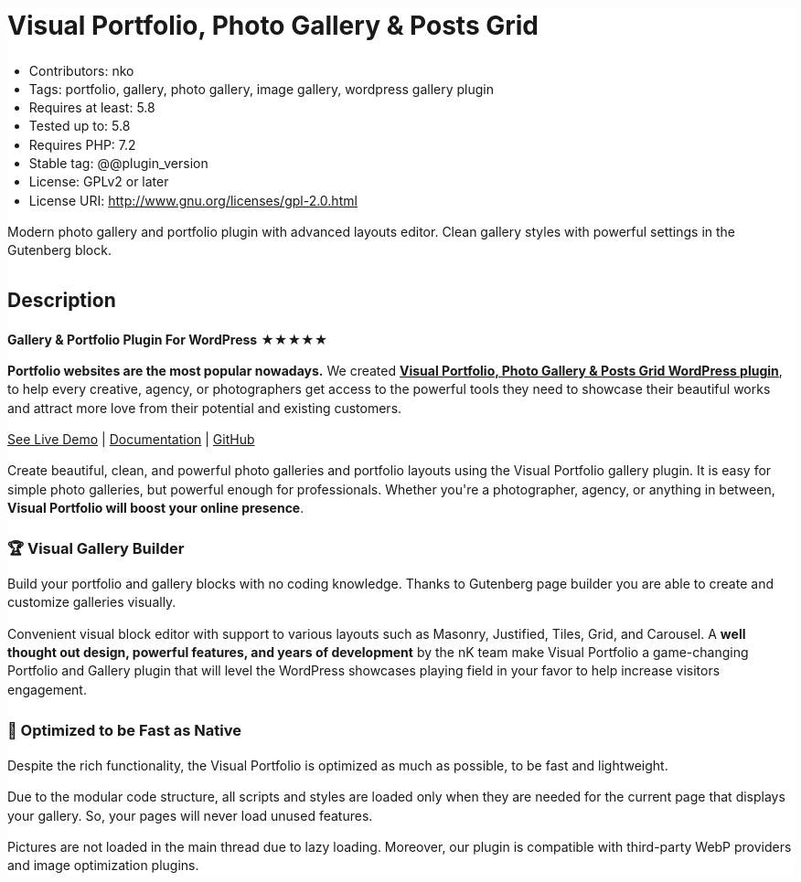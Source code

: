 # Visual Portfolio, Photo Gallery & Posts Grid #

* Contributors: nko
* Tags: portfolio, gallery, photo gallery, image gallery, wordpress gallery plugin
* Requires at least: 5.8
* Tested up to: 5.8
* Requires PHP: 7.2
* Stable tag: @@plugin_version
* License: GPLv2 or later
* License URI: <http://www.gnu.org/licenses/gpl-2.0.html>

Modern photo gallery and portfolio plugin with advanced layouts editor. Clean gallery styles with powerful settings in the Gutenberg block.

## Description ##

**Gallery & Portfolio Plugin For WordPress**
★★★★★<br>

**Portfolio websites are the most popular nowadays.** We created [**Visual Portfolio, Photo Gallery & Posts Grid WordPress plugin**](https://visualportfolio.co/?utm_source=wordpress.org&utm_medium=readme&utm_campaign=head), to help every creative, agency, or photographers get access to the powerful tools they need to showcase their beautiful works and attract more love from their potential and existing customers.

[See Live Demo](https://visualportfolio.co/?utm_source=wordpress.org&utm_medium=readme&utm_campaign=head) | [Documentation](https://visualportfolio.co/documentation/getting-started/?utm_source=wordpress.org&utm_medium=readme&utm_campaign=head) | [GitHub](https://github.com/nk-crew/visual-portfolio)

Create beautiful, clean, and powerful photo galleries and portfolio layouts using the Visual Portfolio gallery plugin. It is easy for simple photo galleries, but powerful enough for professionals. Whether you're a photographer, agency, or anything in between, **Visual Portfolio will boost your online presence**.

### 🏆 Visual Gallery Builder ###

Build your portfolio and gallery blocks with no coding knowledge. Thanks to Gutenberg page builder you are able to create and customize galleries visually.

Convenient visual block editor with support to various layouts such as Masonry, Justified, Tiles, Grid, and Carousel. A **well thought out design, powerful features, and years of development** by the nK team make Visual Portfolio a game-changing Portfolio and Gallery plugin that will level the WordPress showcases playing field in your favor to help increase visitors engagement.

### 🚀 Optimized to be Fast as Native ###

Despite the rich functionality, the Visual Portfolio is optimized as much as possible, to be fast and lightweight.

Due to the modular code structure, all scripts and styles are loaded only when they are needed for the current page that displays your gallery. So, your pages will never load unused features.

Pictures are not loaded in the main thread due to lazy loading. Moreover, our plugin is compatible with third-party WebP providers and image optimization plugins.
